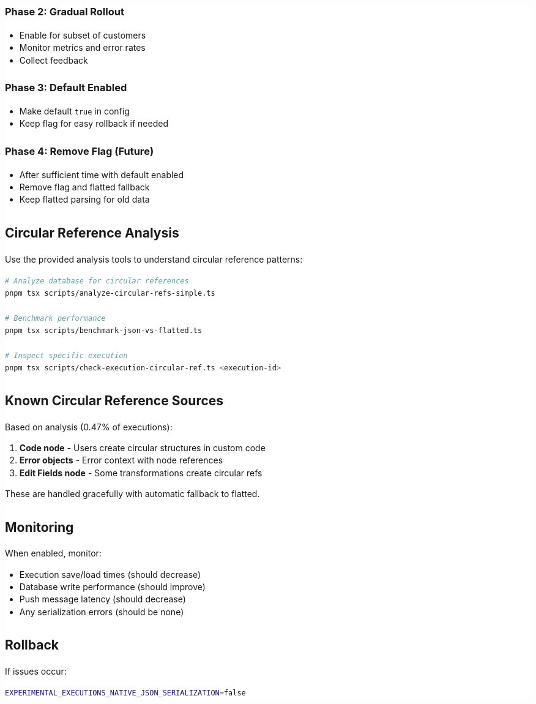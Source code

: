 ### Phase 2: Gradual Rollout
- Enable for subset of customers
- Monitor metrics and error rates
- Collect feedback

### Phase 3: Default Enabled
- Make default `true` in config
- Keep flag for easy rollback if needed

### Phase 4: Remove Flag (Future)
- After sufficient time with default enabled
- Remove flag and flatted fallback
- Keep flatted parsing for old data

## Circular Reference Analysis

Use the provided analysis tools to understand circular reference patterns:

```bash
# Analyze database for circular references
pnpm tsx scripts/analyze-circular-refs-simple.ts

# Benchmark performance
pnpm tsx scripts/benchmark-json-vs-flatted.ts

# Inspect specific execution
pnpm tsx scripts/check-execution-circular-ref.ts <execution-id>
```

## Known Circular Reference Sources

Based on analysis (0.47% of executions):
1. **Code node** - Users create circular structures in custom code
2. **Error objects** - Error context with node references
3. **Edit Fields node** - Some transformations create circular refs

These are handled gracefully with automatic fallback to flatted.

## Monitoring

When enabled, monitor:
- Execution save/load times (should decrease)
- Database write performance (should improve)
- Push message latency (should decrease)
- Any serialization errors (should be none)

## Rollback

If issues occur:
```bash
EXPERIMENTAL_EXECUTIONS_NATIVE_JSON_SERIALIZATION=false
```
